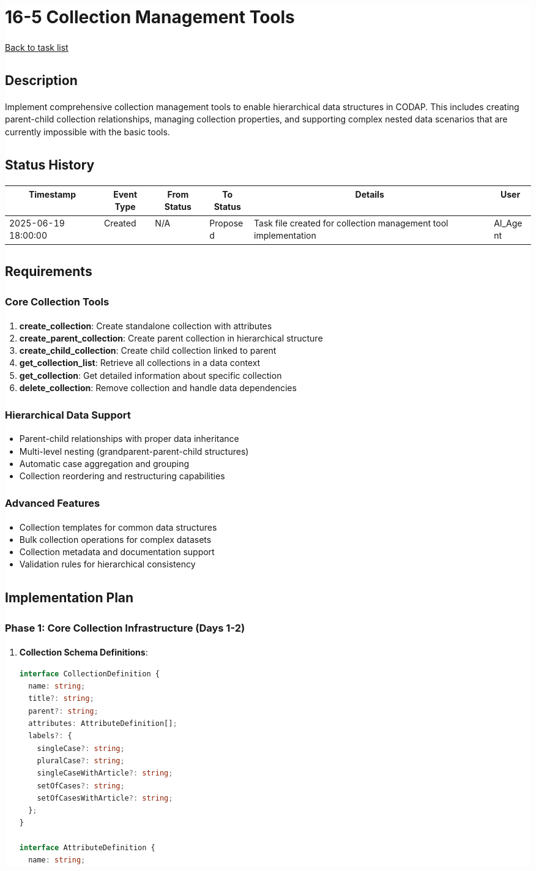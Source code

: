 # 16-5 Collection Management Tools

[Back to task list](./tasks.md)

## Description

Implement comprehensive collection management tools to enable hierarchical data structures in CODAP. This includes creating parent-child collection relationships, managing collection properties, and supporting complex nested data scenarios that are currently impossible with the basic tools.

## Status History

| Timestamp | Event Type | From Status | To Status | Details | User |
|-----------|------------|-------------|-----------|---------|------|
| 2025-06-19 18:00:00 | Created | N/A | Proposed | Task file created for collection management tool implementation | AI_Agent |

## Requirements

### **Core Collection Tools**
1. **create_collection**: Create standalone collection with attributes
2. **create_parent_collection**: Create parent collection in hierarchical structure
3. **create_child_collection**: Create child collection linked to parent
4. **get_collection_list**: Retrieve all collections in a data context
5. **get_collection**: Get detailed information about specific collection
6. **delete_collection**: Remove collection and handle data dependencies

### **Hierarchical Data Support**
- Parent-child relationships with proper data inheritance
- Multi-level nesting (grandparent-parent-child structures)
- Automatic case aggregation and grouping
- Collection reordering and restructuring capabilities

### **Advanced Features**
- Collection templates for common data structures
- Bulk collection operations for complex datasets
- Collection metadata and documentation support
- Validation rules for hierarchical consistency

## Implementation Plan

### **Phase 1: Core Collection Infrastructure (Days 1-2)**

1. **Collection Schema Definitions**:
   ```typescript
   interface CollectionDefinition {
     name: string;
     title?: string;
     parent?: string;
     attributes: AttributeDefinition[];
     labels?: {
       singleCase?: string;
       pluralCase?: string;
       singleCaseWithArticle?: string;
       setOfCases?: string;
       setOfCasesWithArticle?: string;
     };
   }

   interface AttributeDefinition {
     name: string;
   ```